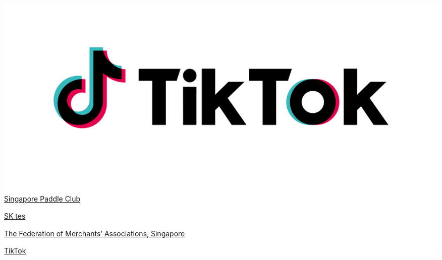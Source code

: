 <img style="width: 100%" height="auto" width="100%" alt="" src="/images/CGS 2023/Org, Sponsors, SP Logo/TikTok_logo_CMYK_Horizontal_Black.png">
</div>
</td>
</tr>
<tr>
<td rowspan="1" colspan="1">
<p><a href="https://www.singaporepaddleclub.com/" rel="noopener nofollow" target="_blank">Singapore Paddle Club</a>
</p>
</td>
<td rowspan="1" colspan="1">
<p><a href="https://www.sktes.com/" rel="noopener nofollow" target="_blank">SK tes</a>
</p>
</td>
<td rowspan="1" colspan="1">
<p><a href="https://fmas.org.sg/" rel="noopener nofollow" target="_blank">The Federation of Merchants’ Associations, Singapore</a>
</p>
</td>
<td rowspan="1" colspan="1">
<p><a href="https://www.tiktok.com/@tiktoksg?lang=en" rel="noopener nofollow" target="_blank">TikTok</a>
</p>
</td>
</tr>
<tr>
<td rowspan="1" colspan="1">
<p></p>
<div class="isomer-image-wrapper">